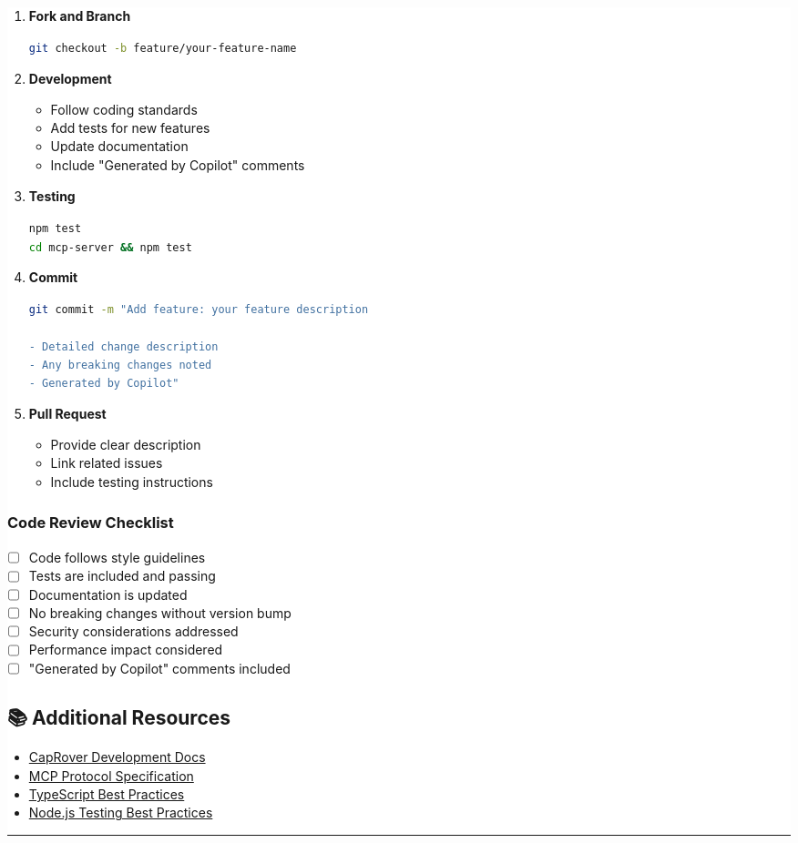 1. **Fork and Branch**
   ```bash
   git checkout -b feature/your-feature-name
   ```

2. **Development**
   - Follow coding standards
   - Add tests for new features
   - Update documentation
   - Include "Generated by Copilot" comments

3. **Testing**
   ```bash
   npm test
   cd mcp-server && npm test
   ```

4. **Commit**
   ```bash
   git commit -m "Add feature: your feature description

   - Detailed change description
   - Any breaking changes noted
   - Generated by Copilot"
   ```

5. **Pull Request**
   - Provide clear description
   - Link related issues
   - Include testing instructions

### Code Review Checklist

- [ ] Code follows style guidelines
- [ ] Tests are included and passing
- [ ] Documentation is updated
- [ ] No breaking changes without version bump
- [ ] Security considerations addressed
- [ ] Performance impact considered
- [ ] "Generated by Copilot" comments included

## 📚 Additional Resources

- [CapRover Development Docs](https://caprover.com/docs/development/)
- [MCP Protocol Specification](https://spec.modelcontextprotocol.io/)
- [TypeScript Best Practices](https://typescript-eslint.io/docs/)
- [Node.js Testing Best Practices](https://github.com/goldbergyoni/nodebestpractices#-6-testing-and-overall-quality-practices)

---


